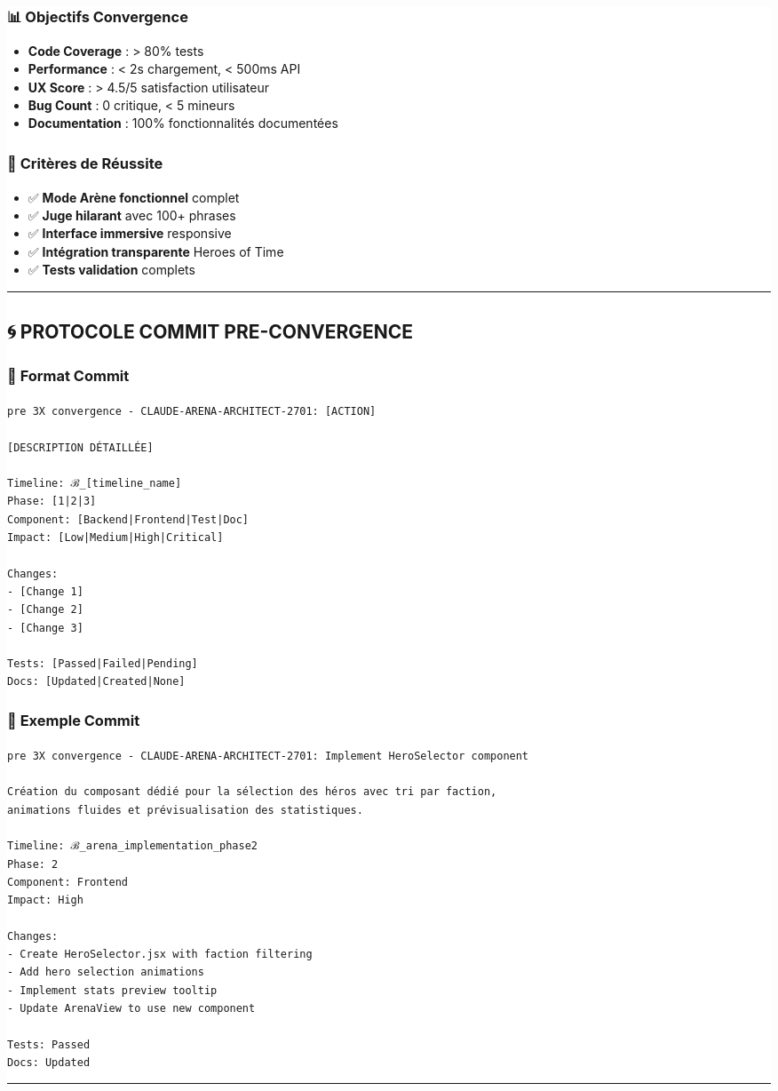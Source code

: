 ### 📊 **Objectifs Convergence**
- **Code Coverage** : > 80% tests
- **Performance** : < 2s chargement, < 500ms API
- **UX Score** : > 4.5/5 satisfaction utilisateur
- **Bug Count** : 0 critique, < 5 mineurs
- **Documentation** : 100% fonctionnalités documentées

### 🎯 **Critères de Réussite**
- ✅ **Mode Arène fonctionnel** complet
- ✅ **Juge hilarant** avec 100+ phrases
- ✅ **Interface immersive** responsive
- ✅ **Intégration transparente** Heroes of Time
- ✅ **Tests validation** complets

---

## 🌀 **PROTOCOLE COMMIT PRE-CONVERGENCE**

### 📝 **Format Commit**
```
pre 3X convergence - CLAUDE-ARENA-ARCHITECT-2701: [ACTION]

[DESCRIPTION DÉTAILLÉE]

Timeline: ℬ_[timeline_name]
Phase: [1|2|3]
Component: [Backend|Frontend|Test|Doc]
Impact: [Low|Medium|High|Critical]

Changes:
- [Change 1]
- [Change 2]
- [Change 3]

Tests: [Passed|Failed|Pending]
Docs: [Updated|Created|None]
```

### 🔄 **Exemple Commit**
```
pre 3X convergence - CLAUDE-ARENA-ARCHITECT-2701: Implement HeroSelector component

Création du composant dédié pour la sélection des héros avec tri par faction,
animations fluides et prévisualisation des statistiques.

Timeline: ℬ_arena_implementation_phase2
Phase: 2
Component: Frontend
Impact: High

Changes:
- Create HeroSelector.jsx with faction filtering
- Add hero selection animations
- Implement stats preview tooltip
- Update ArenaView to use new component

Tests: Passed
Docs: Updated
```

---